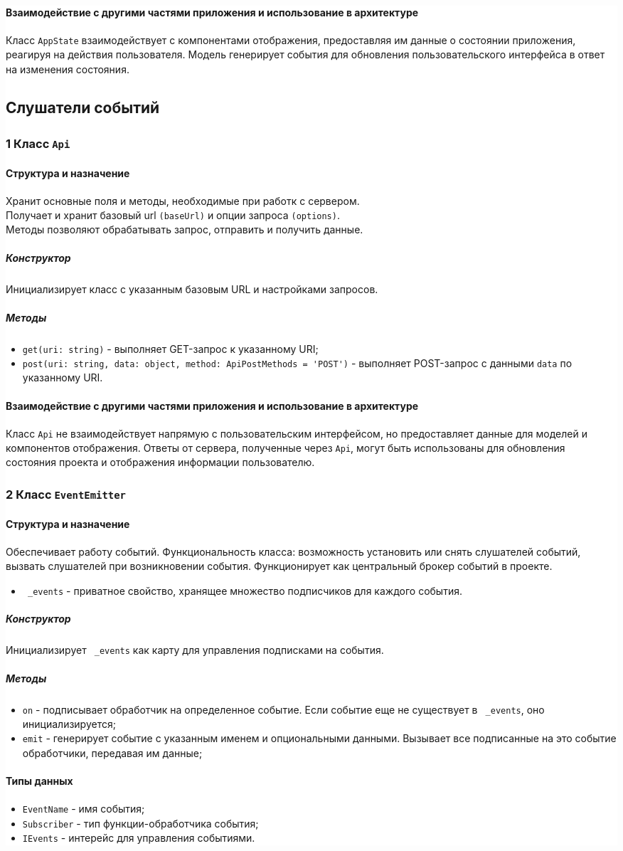 #### Взаимодействие с другими частями приложения и использование в архитектуре 
Класс ```AppState``` взаимодействует с компонентами отображения, предоставляя им данные о состоянии приложения, реагируя на действия пользователя. Модель генерирует события для обновления пользовательского интерфейса в ответ на изменения состояния.

## Слушатели событий

### 1 Класс ```Api```

#### Структура и назначение
Хранит основные поля и методы, необходимые при работк с сервером.\
Получает и хранит базовый url ```(baseUrl)``` и опции запроса ```(options)```.\
Методы позволяют обрабатывать запрос, отправить и получить данные.

##### Конструктор
Инициализирует класс с указанным базовым URL и настройками запросов.

##### Методы
- ```get(uri: string)``` - выполняет GET-запрос к указанному URI;
- ```post(uri: string, data: object, method: ApiPostMethods = 'POST')``` - выполняет POST-запрос с данными ```data``` по указанному URI.

#### Взаимодействие с другими частями приложения и использование в архитектуре 
Класс ```Api``` не взаимодействует напрямую с пользовательским интерфейсом, но предоставляет данные для моделей и компонентов отображения. Ответы от сервера, полученные через ```Api```, могут быть использованы для обновления состояния проекта и отображения информации пользователю.

### 2 Класс ```EventEmitter```

#### Структура и назначение
Обеспечивает работу событий. Функциональность класса: возможность установить или снять слушателей событий, вызвать слушателей при возникновении события. Функционирует как центральный брокер событий в проекте.
- ``` _events``` - приватное свойство, хранящее множество подписчиков для каждого события.

##### Конструктор
Инициализирует ``` _events``` как карту для управления подписками на события.

##### Методы
- ```on``` - подписывает обработчик на определенное событие. Если событие еще не существует в ``` _events```, оно инициализируется;
- ```emit``` - генерирует событие с указанным именем и опциональными данными. Вызывает все подписанные на это событие обработчики, передавая им данные;

#### Типы данных
- ```EventName``` - имя события;
- ```Subscriber``` - тип функции-обработчика события;
- ```IEvents``` - интерейс для управления событиями.

